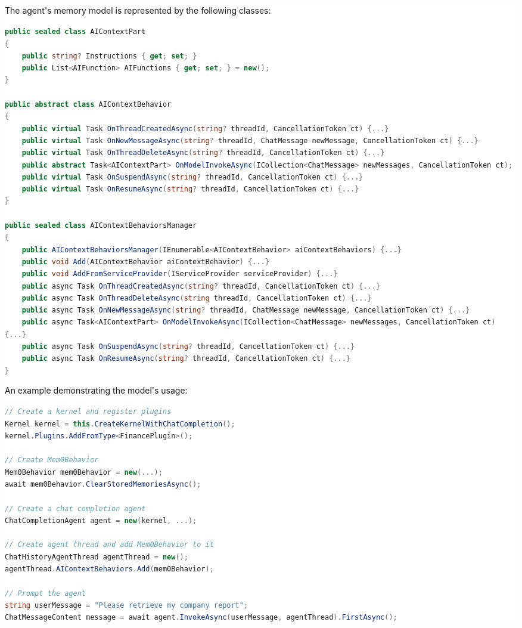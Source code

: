 The agent's memory model is represented by the following classes:

````csharp
public sealed class AIContextPart
{
    public string? Instructions { get; set; }
    public List<AIFunction> AIFunctions { get; set; } = new();
}

public abstract class AIContextBehavior
{
    public virtual Task OnThreadCreatedAsync(string? threadId, CancellationToken ct) {...}
    public virtual Task OnNewMessageAsync(string? threadId, ChatMessage newMessage, CancellationToken ct) {...}
    public virtual Task OnThreadDeleteAsync(string? threadId, CancellationToken ct) {...}
    public abstract Task<AIContextPart> OnModelInvokeAsync(ICollection<ChatMessage> newMessages, CancellationToken ct);
    public virtual Task OnSuspendAsync(string? threadId, CancellationToken ct) {...}
    public virtual Task OnResumeAsync(string? threadId, CancellationToken ct) {...}
}

public sealed class AIContextBehaviorsManager
{
    public AIContextBehaviorsManager(IEnumerable<AIContextBehavior> aiContextBehaviors) {...}
    public void Add(AIContextBehavior aiContextBehavior) {...}
    public void AddFromServiceProvider(IServiceProvider serviceProvider) {...}
    public async Task OnThreadCreatedAsync(string? threadId, CancellationToken ct) {...}
    public async Task OnThreadDeleteAsync(string threadId, CancellationToken ct) {...}
    public async Task OnNewMessageAsync(string? threadId, ChatMessage newMessage, CancellationToken ct) {...}
    public async Task<AIContextPart> OnModelInvokeAsync(ICollection<ChatMessage> newMessages, CancellationToken ct) {...}
    public async Task OnSuspendAsync(string? threadId, CancellationToken ct) {...}
    public async Task OnResumeAsync(string? threadId, CancellationToken ct) {...}
}
````

An example demonstrating the model's usage:

````csharp
// Create a kernel and register plugins
Kernel kernel = this.CreateKernelWithChatCompletion();
kernel.Plugins.AddFromType<FinancePlugin>();

// Create Mem0Behavior
Mem0Behavior mem0Behavior = new(...);
await mem0Behavior.ClearStoredMemoriesAsync();

// Create a chat completion agent
ChatCompletionAgent agent = new(kernel, ...);

// Create agent thread and add Mem0Behavior to it
ChatHistoryAgentThread agentThread = new();    
agentThread.AIContextBehaviors.Add(mem0Behavior);

// Prompt the agent
string userMessage = "Please retrieve my company report";
ChatMessageContent message = await agent.InvokeAsync(userMessage, agentThread).FirstAsync();
````
